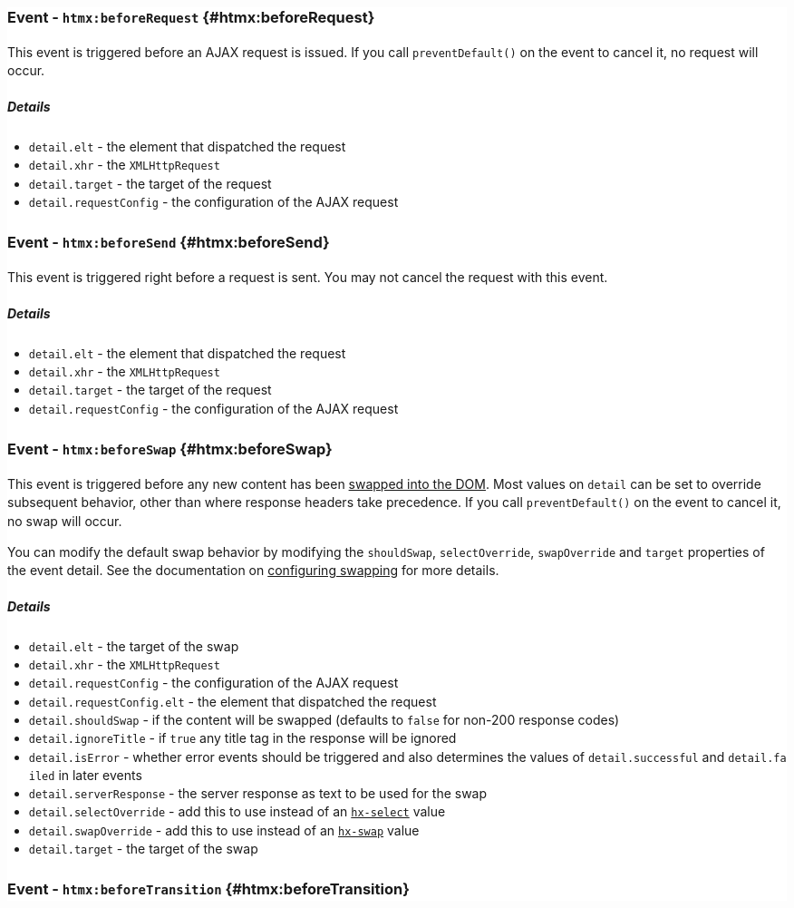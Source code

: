 ### Event - `htmx:beforeRequest` {#htmx:beforeRequest}

This event is triggered before an AJAX request is issued.  If you call `preventDefault()` on the event to cancel it, no request will occur.

##### Details

* `detail.elt` - the element that dispatched the request
* `detail.xhr` - the `XMLHttpRequest`
* `detail.target` - the target of the request
* `detail.requestConfig` - the configuration of the AJAX request

### Event - `htmx:beforeSend` {#htmx:beforeSend}

This event is triggered right before a request is sent.  You may not cancel the request with this event.

##### Details

* `detail.elt` - the element that dispatched the request
* `detail.xhr` - the `XMLHttpRequest`
* `detail.target` - the target of the request
* `detail.requestConfig` - the configuration of the AJAX request

### Event - `htmx:beforeSwap` {#htmx:beforeSwap}

This event is triggered before any new content has been [swapped into the DOM](@/docs.md#swapping).
Most values on `detail` can be set to override subsequent behavior, other than where response headers take precedence.
If you call `preventDefault()` on the event to cancel it, no swap will occur.

You can modify the default swap behavior by modifying the `shouldSwap`, `selectOverride`, `swapOverride` and `target` properties of the event detail.
See the documentation on [configuring swapping](@/docs.md#modifying_swapping_behavior_with_events) for more details.

##### Details

* `detail.elt` - the target of the swap
* `detail.xhr` - the `XMLHttpRequest`
* `detail.requestConfig` - the configuration of the AJAX request
* `detail.requestConfig.elt` - the element that dispatched the request
* `detail.shouldSwap` - if the content will be swapped (defaults to `false` for non-200 response codes)
* `detail.ignoreTitle` - if `true` any title tag in the response will be ignored
* `detail.isError` - whether error events should be triggered and also determines the values of `detail.successful` and `detail.failed` in later events
* `detail.serverResponse` - the server response as text to be used for the swap
* `detail.selectOverride` - add this to use instead of an [`hx-select`](@/attributes/hx-select.md) value
* `detail.swapOverride` - add this to use instead of an [`hx-swap`](@/attributes/hx-swap.md) value
* `detail.target` - the target of the swap

### Event - `htmx:beforeTransition` {#htmx:beforeTransition}
